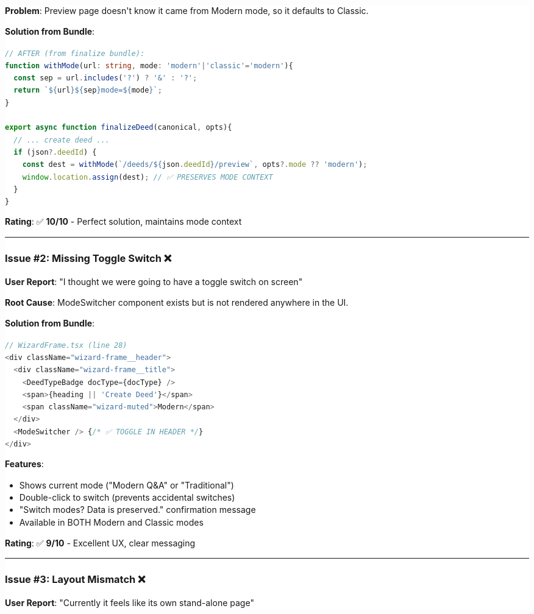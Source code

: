 **Problem**: Preview page doesn't know it came from Modern mode, so it defaults to Classic.

**Solution from Bundle**:
```typescript
// AFTER (from finalize bundle):
function withMode(url: string, mode: 'modern'|'classic'='modern'){
  const sep = url.includes('?') ? '&' : '?';
  return `${url}${sep}mode=${mode}`;
}

export async function finalizeDeed(canonical, opts){
  // ... create deed ...
  if (json?.deedId) {
    const dest = withMode(`/deeds/${json.deedId}/preview`, opts?.mode ?? 'modern');
    window.location.assign(dest); // ✅ PRESERVES MODE CONTEXT
  }
}
```

**Rating**: ✅ **10/10** - Perfect solution, maintains mode context

---

### **Issue #2: Missing Toggle Switch** ❌

**User Report**: "I thought we were going to have a toggle switch on screen"

**Root Cause**: ModeSwitcher component exists but is not rendered anywhere in the UI.

**Solution from Bundle**:
```typescript
// WizardFrame.tsx (line 28)
<div className="wizard-frame__header">
  <div className="wizard-frame__title">
    <DeedTypeBadge docType={docType} />
    <span>{heading || 'Create Deed'}</span>
    <span className="wizard-muted">Modern</span>
  </div>
  <ModeSwitcher /> {/* ✅ TOGGLE IN HEADER */}
</div>
```

**Features**:
- Shows current mode ("Modern Q&A" or "Traditional")
- Double-click to switch (prevents accidental switches)
- "Switch modes? Data is preserved." confirmation message
- Available in BOTH Modern and Classic modes

**Rating**: ✅ **9/10** - Excellent UX, clear messaging

---

### **Issue #3: Layout Mismatch** ❌

**User Report**: "Currently it feels like its own stand-alone page"
